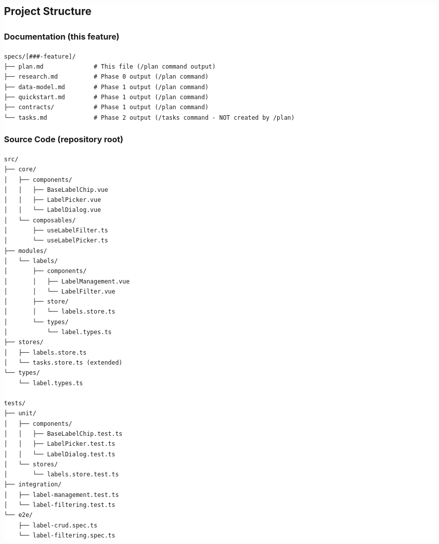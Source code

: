 ## Project Structure

### Documentation (this feature)

```
specs/[###-feature]/
├── plan.md              # This file (/plan command output)
├── research.md          # Phase 0 output (/plan command)
├── data-model.md        # Phase 1 output (/plan command)
├── quickstart.md        # Phase 1 output (/plan command)
├── contracts/           # Phase 1 output (/plan command)
└── tasks.md             # Phase 2 output (/tasks command - NOT created by /plan)
```

### Source Code (repository root)

```
src/
├── core/
│   ├── components/
│   │   ├── BaseLabelChip.vue
│   │   ├── LabelPicker.vue
│   │   └── LabelDialog.vue
│   └── composables/
│       ├── useLabelFilter.ts
│       └── useLabelPicker.ts
├── modules/
│   └── labels/
│       ├── components/
│       │   ├── LabelManagement.vue
│       │   └── LabelFilter.vue
│       ├── store/
│       │   └── labels.store.ts
│       └── types/
│           └── label.types.ts
├── stores/
│   ├── labels.store.ts
│   └── tasks.store.ts (extended)
└── types/
    └── label.types.ts

tests/
├── unit/
│   ├── components/
│   │   ├── BaseLabelChip.test.ts
│   │   ├── LabelPicker.test.ts
│   │   └── LabelDialog.test.ts
│   └── stores/
│       └── labels.store.test.ts
├── integration/
│   ├── label-management.test.ts
│   └── label-filtering.test.ts
└── e2e/
    ├── label-crud.spec.ts
    └── label-filtering.spec.ts
```
